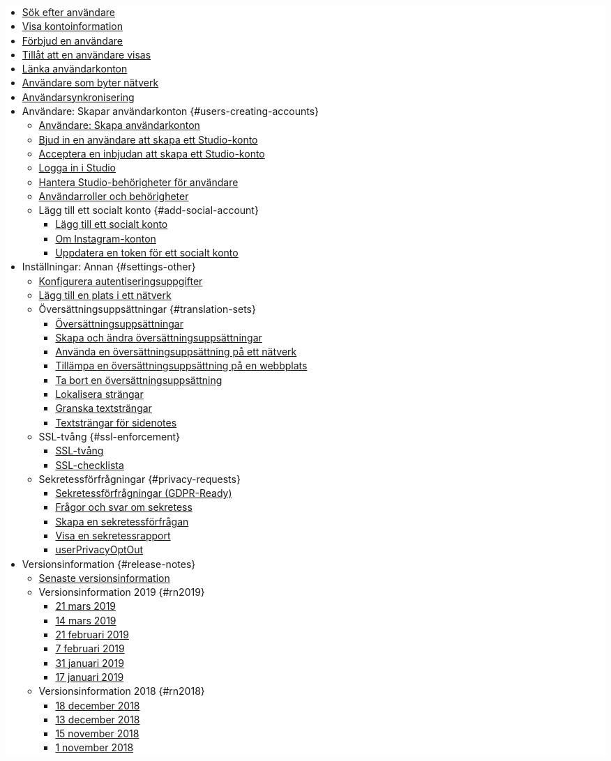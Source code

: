    + [Sök efter användare](c-users/t-search-for-users.md)
   + [Visa kontoinformation](c-users/c-viewing-account-details.md)
   + [Förbjud en användare](c-users/t-ban-a-user.md)
   + [Tillåt att en användare visas](c-users/allow-list-a-user.md)
   + [Länka användarkonton](c-users/t-link-user-accounts.md)
   + [Användare som byter nätverk](c-users/c-users-switching-networks.md)
   + [Användarsynkronisering](c-users/t-set-up-user-sync.md)
+ Användare: Skapar användarkonton {#users-creating-accounts}
   + [Användare: Skapa användarkonton](c-users-creating-accounts-with-studio-access/c-users-creating-accounts-with-studio-access.md)
   + [Bjud in en användare att skapa ett Studio-konto](c-users-creating-accounts-with-studio-access/t-invite-a-user-to-create-a-studio-account.md)
   + [Acceptera en inbjudan att skapa ett Studio-konto](c-users-creating-accounts-with-studio-access/t-accept-an-invitation-to-create-a-studio-account.md)
   + [Logga in i Studio](c-users-creating-accounts-with-studio-access/t-log-into-studio.md)
   + [Hantera Studio-behörigheter för användare](c-users-creating-accounts-with-studio-access/t-manage-studio-permissions-for-users.md)
   + [Användarroller och behörigheter](c-users-creating-accounts-with-studio-access/c-user-types.md)
   + Lägg till ett socialt konto {#add-social-account}
      + [Lägg till ett socialt konto](c-users-creating-accounts-with-studio-access/t-configure-social-accout-instagram/t-configure-social-accout-instagram.md)
      + [Om Instagram-konton](c-users-creating-accounts-with-studio-access/t-configure-social-accout-instagram/c-about-instagram-accounts.md)
      + [Uppdatera en token för ett socialt konto](c-users-creating-accounts-with-studio-access/t-configure-social-accout-instagram/c-refresh-a-token-for-a-social-account.md)
+ Inställningar: Annan {#settings-other}
   + [Konfigurera autentiseringsuppgifter](c-settings-other/t-set-up-credentials.md)
   + [Lägg till en plats i ett nätverk](c-settings-other/t-add-a-site.md)
   + Översättningsuppsättningar {#translation-sets}
      + [Översättningsuppsättningar](c-settings-other/c-translation-sets/c-translation-sets.md)
      + [Skapa och ändra översättningsuppsättningar](c-settings-other/c-translation-sets/t-create-modify-translation-sets.md)
      + [Använda en översättningsuppsättning på ett nätverk](c-settings-other/c-translation-sets/t-apply-a-translation-set-to-a-network.md)
      + [Tillämpa en översättningsuppsättning på en webbplats](c-settings-other/c-translation-sets/t-apply-a-translation-set-to-a-site.md)
      + [Ta bort en översättningsuppsättning](c-settings-other/c-translation-sets/t-delete-a-translation-set.md)
      + [Lokalisera strängar](c-settings-other/c-translation-sets/c-localize-strings.md)
      + [Granska textsträngar](c-settings-other/c-translation-sets/c-review-text-strings.md)
      + [Textsträngar för sidenotes](c-settings-other/c-translation-sets/c-sidenotes-text-strings.md)
   + SSL-tvång {#ssl-enforcement}
      + [SSL-tvång](c-settings-other/c-ssl-enforcement/c-ssl-enforcement.md)
      + [SSL-checklista](c-settings-other/c-ssl-enforcement/c-ssl-checklist.md)
   + Sekretessförfrågningar {#privacy-requests}
      + [Sekretessförfrågningar (GDPR-Ready)](c-settings-other/c-gdpr-compliance/c-gdpr-compliance.md)
      + [Frågor och svar om sekretess](c-settings-other/c-gdpr-compliance/c-privacy-request-faqs.md)
      + [Skapa en sekretessförfrågan](c-settings-other/c-gdpr-compliance/c-privacy-requests.md)
      + [Visa en sekretessrapport](c-settings-other/c-gdpr-compliance/c-view-a-privacy-report.md)
      + [userPrivacyOptOut](c-settings-other/c-gdpr-compliance/c-userprivacyoptout.md)
+ Versionsinformation {#release-notes}
   + [Senaste versionsinformation](c-rn/c-rn.md)
   + Versionsinformation 2019 {#rn2019}
      + [21 mars 2019](c-rn/previous-rns/rn2019/c-rn-2019-march-21.md)
      + [14 mars 2019](c-rn/previous-rns/rn2019/c-rn-2019-march-14.md)
      + [21 februari 2019](c-rn/previous-rns/rn2019/c-rn-2019-february-21.md)
      + [7 februari 2019](c-rn/previous-rns/rn2019/c-rn-2019-february-7.md)
      + [31 januari 2019](c-rn/previous-rns/rn2019/c-rn-2019-january-31.md)
      + [17 januari 2019](c-rn/previous-rns/rn2019/c-rn-2019-january-17.md)
   + Versionsinformation 2018 {#rn2018}
      + [18 december 2018](c-rn/previous-rns/rn2018/c-rn-2018-december-18.md)
      + [13 december 2018](c-rn/previous-rns/rn2018/c-rn-2018-december-13.md)
      + [15 november 2018](c-rn/previous-rns/rn2018/c-rn-2018-november-15.md)
      + [1 november 2018](c-rn/previous-rns/rn2018/c-rn-2018-november-1.md)